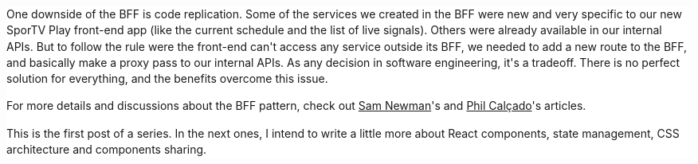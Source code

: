 One downside of the BFF is code replication. Some of the services we created in the BFF were new and very specific to our new SporTV Play front-end app (like the current schedule and the list of live signals). Others were already available in our internal APIs. But to follow the rule were the front-end can't access any service outside its BFF, we needed to add a new route to the BFF, and basically make a proxy pass to our internal APIs. As any decision in software engineering, it's a tradeoff. There is no perfect solution for everything, and the benefits overcome this issue.

For more details and discussions about the BFF pattern, check out [Sam Newman](http://samnewman.io/patterns/architectural/bff/)'s and [Phil Calçado](http://philcalcado.com/2015/09/18/the_back_end_for_front_end_pattern_bff.html)'s articles.

This is the first post of a series. In the next ones, I intend to write a little more about React components, state management, CSS architecture and components sharing.

